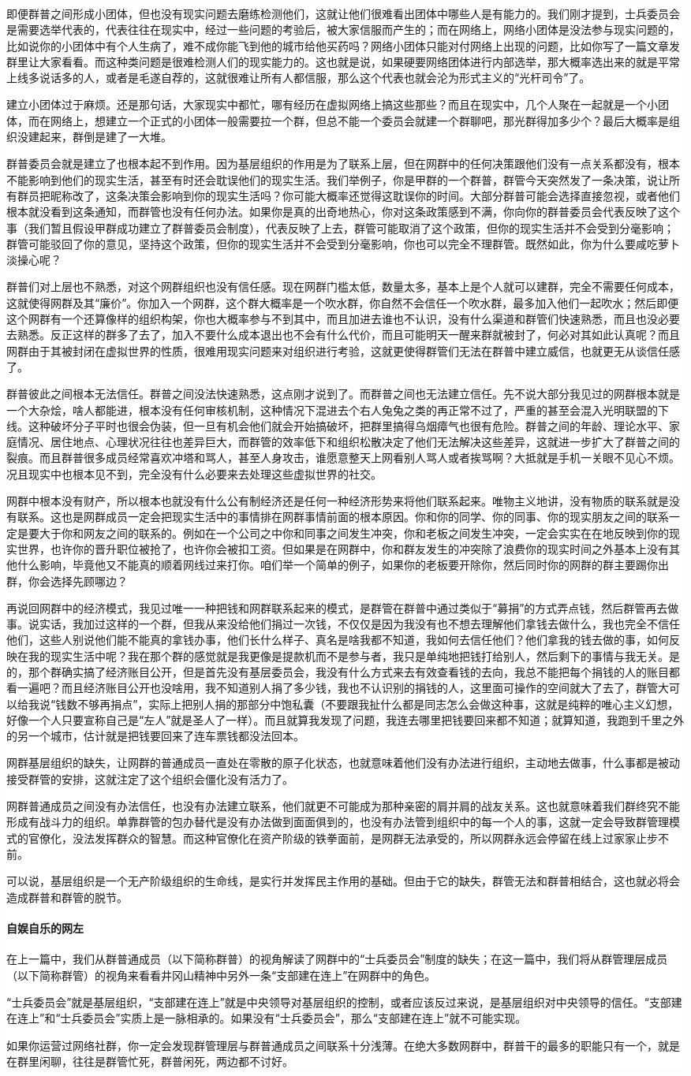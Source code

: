 即便群普之间形成小团体，但也没有现实问题去磨练检测他们，这就让他们很难看出团体中哪些人是有能力的。我们刚才提到，士兵委员会是需要选举代表的，代表往往在现实中，经过一些问题的考验后，被大家信服而产生的；而在网络上，网络小团体是没法参与现实问题的，比如说你的小团体中有个人生病了，难不成你能飞到他的城市给他买药吗？网络小团体只能对付网络上出现的问题，比如你写了一篇文章发群里让大家看看。而这种类问题是很难检测人们的现实能力的。这也就是说，如果硬要网络团体进行内部选举，那大概率选出来的就是平常上线多说话多的人，或者是毛遂自荐的，这就很难让所有人都信服，那么这个代表也就会沦为形式主义的“光杆司令”了。

建立小团体过于麻烦。还是那句话，大家现实中都忙，哪有经历在虚拟网络上搞这些那些？而且在现实中，几个人聚在一起就是一个小团体，而在网络上，想建立一个正式的小团体一般需要拉一个群，但总不能一个委员会就建一个群聊吧，那光群得加多少个？最后大概率是组织没建起来，群倒是建了一大堆。

群普委员会就是建立了也根本起不到作用。因为基层组织的作用是为了联系上层，但在网群中的任何决策跟他们没有一点关系都没有，根本不能影响到他们的现实生活，甚至有时还会耽误他们的现实生活。我们举例子，你是甲群的一个群普，群管今天突然发了一条决策，说让所有群员把昵称改了，这条决策会影响到你的现实生活吗？你可能大概率还觉得这耽误你的时间。大部分群普可能会选择直接忽视，或者他们根本就没看到这条通知，而群管也没有任何办法。如果你是真的出奇地热心，你对这条政策感到不满，你向你的群普委员会代表反映了这个事（我们暂且假设甲群成功建立了群普委员会制度），代表反映了上去，群管可能取消了这个政策，但你的现实生活并不会受到分毫影响；群管可能驳回了你的意见，坚持这个政策，但你的现实生活并不会受到分毫影响，你也可以完全不理群管。既然如此，你为什么要咸吃萝卜淡操心呢？

群普们对上层也不熟悉，对这个网群组织也没有信任感。现在网群门槛太低，数量太多，基本上是个人就可以建群，完全不需要任何成本，这就使得网群及其“廉价”。你加入一个网群，这个群大概率是一个吹水群，你自然不会信任一个吹水群，最多加入他们一起吹水；然后即便这个网群有一个还算像样的组织构架，你也大概率参与不到其中，而且加进去谁也不认识，没有什么渠道和群管们快速熟悉，而且也没必要去熟悉。反正这样的群多了去了，加入不要什么成本退出也不会有什么代价，而且可能明天一醒来群就被封了，何必对其如此认真呢？而且网群由于其被封闭在虚拟世界的性质，很难用现实问题来对组织进行考验，这就更使得群管们无法在群普中建立威信，也就更无从谈信任感了。

群普彼此之间根本无法信任。群普之间没法快速熟悉，这点刚才说到了。而群普之间也无法建立信任。先不说大部分我见过的网群根本就是一个大杂烩，啥人都能进，根本没有任何审核机制，这种情况下混进去个右人兔兔之类的再正常不过了，严重的甚至会混入光明联盟的下线。这种破坏分子平时也很会伪装，但一旦有机会他们就会开始搞破坏，把群里搞得乌烟瘴气也很有危险。群普之间的年龄、理论水平、家庭情况、居住地点、心理状况往往也差异巨大，而群管的效率低下和组织松散决定了他们无法解决这些差异，这就进一步扩大了群普之间的裂痕。而且群普很多成员经常喜欢冲塔和骂人，甚至人身攻击，谁愿意整天上网看别人骂人或者挨骂啊？大抵就是手机一关眼不见心不烦。况且现实中也根本见不到，完全没有什么必要来去处理这些虚拟世界的社交。

网群中根本没有财产，所以根本也就没有什么公有制经济还是任何一种经济形势来将他们联系起来。唯物主义地讲，没有物质的联系就是没有联系。这也是网群成员一定会把现实生活中的事情排在网群事情前面的根本原因。你和你的同学、你的同事、你的现实朋友之间的联系一定是要大于你和网友之间的联系的。例如在一个公司之中你和同事之间发生冲突，你和老板之间发生冲突，一定会实实在在地反映到你的现实世界，也许你的晋升职位被抢了，也许你会被扣工资。但如果是在网群中，你和群友发生的冲突除了浪费你的现实时间之外基本上没有其他什么影响，毕竟他又不能真的顺着网线过来打你。咱们举一个简单的例子，如果你的老板要开除你，然后同时你的网群的群主要踢你出群，你会选择先顾哪边？

再说回网群中的经济模式，我见过唯一一种把钱和网群联系起来的模式，是群管在群普中通过类似于“募捐”的方式弄点钱，然后群管再去做事。说实话，我加过这样的一个群，但我从来没给他们捐过一次钱，不仅仅是因为我没有也不想去理解他们拿钱去做什么，我也完全不信任他们，这些人别说他们能不能真的拿钱办事，他们长什么样子、真名是啥我都不知道，我如何去信任他们？他们拿我的钱去做的事，如何反映在我的现实生活中呢？我在那个群的感觉就是我更像是提款机而不是参与者，我只是单纯地把钱打给别人，然后剩下的事情与我无关。是的，那个群确实搞了经济账目公开，但是首先没有基层委员会，我没有什么方式来去有效查看钱的去向，我总不能把每个捐钱的人的账目都看一遍吧？而且经济账目公开也没啥用，我不知道别人捐了多少钱，我也不认识别的捐钱的人，这里面可操作的空间就大了去了，群管大可以给我说“钱数不够再捐点”，实际上把别人捐的那部分中饱私囊（不要跟我扯什么都是同志怎么会做这种事，这就是纯粹的唯心主义幻想，好像一个人只要宣称自己是“左人”就是圣人了一样）。而且就算我发现了问题，我连去哪里把钱要回来都不知道；就算知道，我跑到千里之外的另一个城市，估计就是把钱要回来了连车票钱都没法回本。

网群基层组织的缺失，让网群的普通成员一直处在零散的原子化状态，也就意味着他们没有办法进行组织，主动地去做事，什么事都是被动接受群管的安排，这就注定了这个组织会僵化没有活力了。

网群普通成员之间没有办法信任，也没有办法建立联系，他们就更不可能成为那种亲密的肩并肩的战友关系。这也就意味着我们群终究不能形成有战斗力的组织。单靠群管的包办替代是没有办法做到面面俱到的，也没有办法管到组织中的每一个人的事，这就一定会导致群管理模式的官僚化，没法发挥群众的智慧。而这种官僚化在资产阶级的铁拳面前，是网群无法承受的，所以网群永远会停留在线上过家家止步不前。

可以说，基层组织是一个无产阶级组织的生命线，是实行并发挥民主作用的基础。但由于它的缺失，群管无法和群普相结合，这也就必将会造成群普和群管的脱节。

#### 自娱自乐的网左

在上一篇中，我们从群普通成员（以下简称群普）的视角解读了网群中的“士兵委员会”制度的缺失；在这一篇中，我们将从群管理层成员（以下简称群管）的视角来看看井冈山精神中另外一条“支部建在连上”在网群中的角色。

“士兵委员会”就是基层组织，“支部建在连上”就是中央领导对基层组织的控制，或者应该反过来说，是基层组织对中央领导的信任。“支部建在连上”和“士兵委员会”实质上是一脉相承的。如果没有“士兵委员会”，那么“支部建在连上”就不可能实现。

如果你运营过网络社群，你一定会发现群管理层与群普通成员之间联系十分浅薄。在绝大多数网群中，群普干的最多的职能只有一个，就是在群里闲聊，往往是群管忙死，群普闲死，两边都不讨好。

